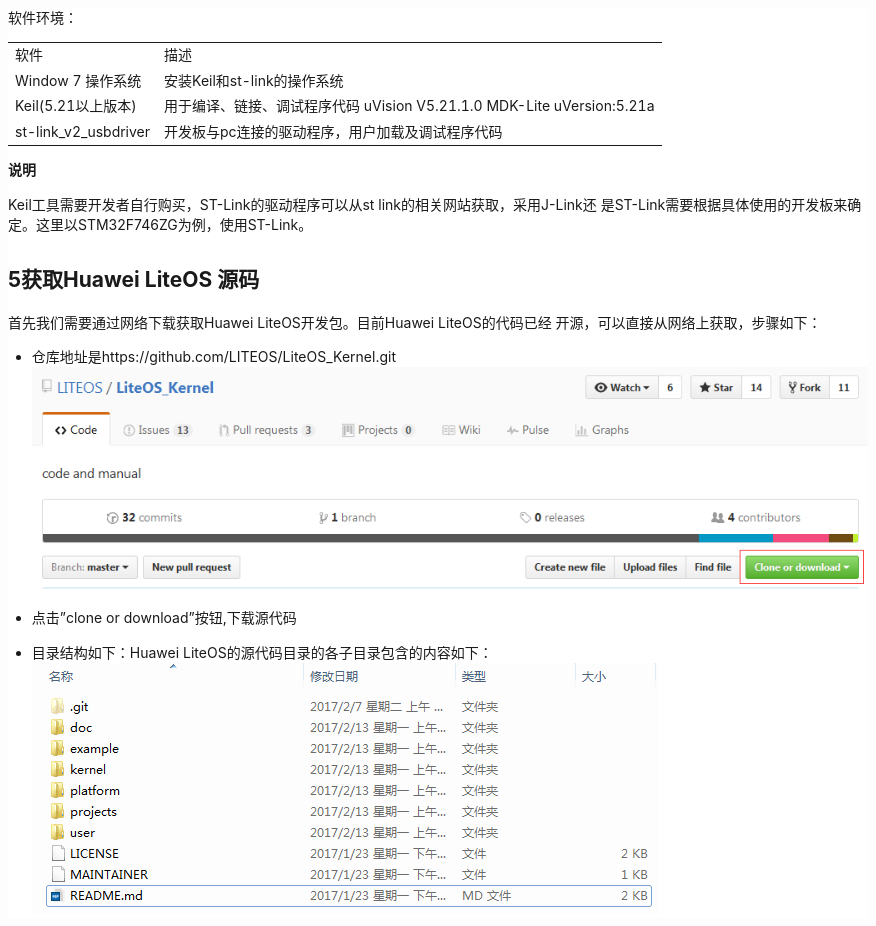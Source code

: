 
软件环境：

<table>
	<tr>
	<td>软件</td>
	<td>描述</td>
	</tr>
	<tr>
	<td>Window 7 操作系统</td>
	<td>安装Keil和st-link的操作系统</td>
	</tr>
	<tr>
	<td>Keil(5.21以上版本)</td>
	<td>用于编译、链接、调试程序代码
	uVision V5.21.1.0 MDK-Lite uVersion:5.21a</td>
	</tr>
	<tr>
	<td>st-link_v2_usbdriver</td>
	<td>开发板与pc连接的驱动程序，用户加载及调试程序代码</td>
	</tr>
</table>

**说明**

Keil工具需要开发者自行购买，ST-Link的驱动程序可以从st link的相关网站获取，采用J-Link还
是ST-Link需要根据具体使用的开发板来确定。这里以STM32F746ZG为例，使用ST-Link。


## 5获取Huawei LiteOS 源码

首先我们需要通过网络下载获取Huawei LiteOS开发包。目前Huawei LiteOS的代码已经
开源，可以直接从网络上获取，步骤如下：

- 仓库地址是https://github.com/LITEOS/LiteOS_Kernel.git 
![](./meta/keil/git_down.png)

- 点击”clone or download”按钮,下载源代码


- 目录结构如下：Huawei LiteOS的源代码目录的各子目录包含的内容如下：
![](./meta/keil/catal.png)
